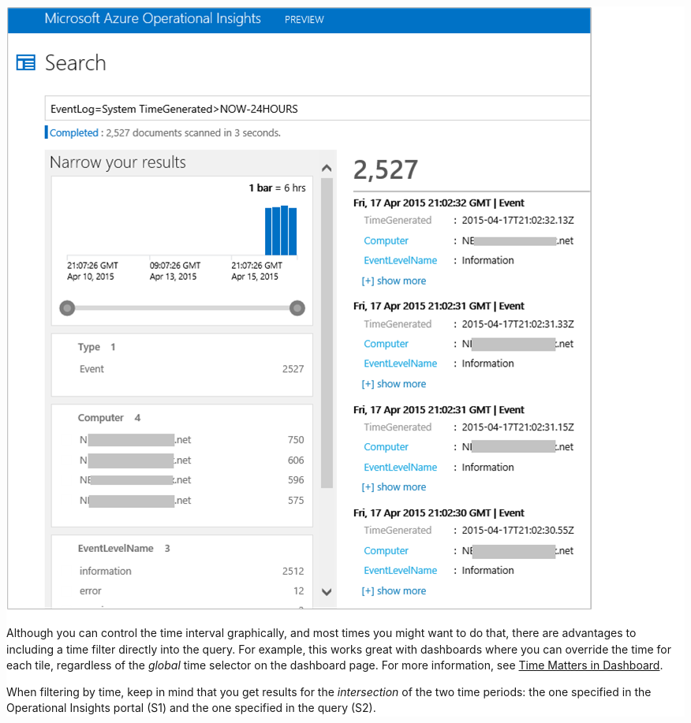   ![search with boolean](./media/operational-insights-search/search-boolean.png)

Although you can control the time interval graphically, and most times you might want to do that, there are advantages to including a time filter directly into the query. For example, this works great with dashboards where you can override the time for each tile, regardless of the *global* time selector on the dashboard page. For more information, see [Time Matters in Dashboard](http://cloudadministrator.wordpress.com/2014/10/19/system-center-advisor-restarted-time-matters-in-dashboard-part-6/).

When filtering by time, keep in mind that you get results for the *intersection* of the two time periods: the one specified in the Operational Insights portal (S1) and the one specified in the query (S2).
